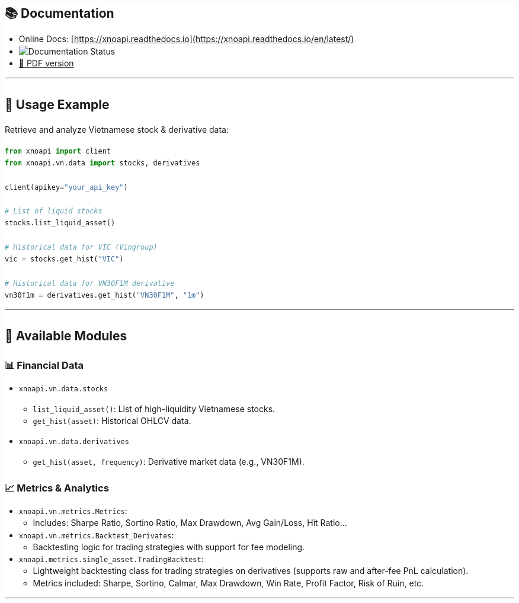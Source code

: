 
## 📚 Documentation

- Online Docs: [https://xnoapi.readthedocs.io](https://xnoapi.readthedocs.io/en/latest/)
- ![Documentation Status](https://readthedocs.org/projects/xnoapi/badge/?version=latest)
- [📄 PDF version](https://buildmedia.readthedocs.org/media/pdf/xnoapi/latest/xnoapi.pdf)

---

## 🚀 Usage Example

Retrieve and analyze Vietnamese stock & derivative data:

```python
from xnoapi import client
from xnoapi.vn.data import stocks, derivatives

client(apikey="your_api_key")

# List of liquid stocks
stocks.list_liquid_asset()

# Historical data for VIC (Vingroup)
vic = stocks.get_hist("VIC")

# Historical data for VN30F1M derivative
vn30f1m = derivatives.get_hist("VN30F1M", "1m")
```

---

## 🧠 Available Modules

### 📊 Financial Data

- `xnoapi.vn.data.stocks`

  - `list_liquid_asset()`: List of high-liquidity Vietnamese stocks.
  - `get_hist(asset)`: Historical OHLCV data.

- `xnoapi.vn.data.derivatives`
  - `get_hist(asset, frequency)`: Derivative market data (e.g., VN30F1M).

### 📈 Metrics & Analytics

- `xnoapi.vn.metrics.Metrics`:
  - Includes: Sharpe Ratio, Sortino Ratio, Max Drawdown, Avg Gain/Loss, Hit Ratio...
- `xnoapi.vn.metrics.Backtest_Derivates`:
  - Backtesting logic for trading strategies with support for fee modeling.
- `xnoapi.metrics.single_asset.TradingBacktest`:
  - Lightweight backtesting class for trading strategies on derivatives (supports raw and after-fee PnL calculation).
  - Metrics included: Sharpe, Sortino, Calmar, Max Drawdown, Win Rate, Profit Factor, Risk of Ruin, etc.

---